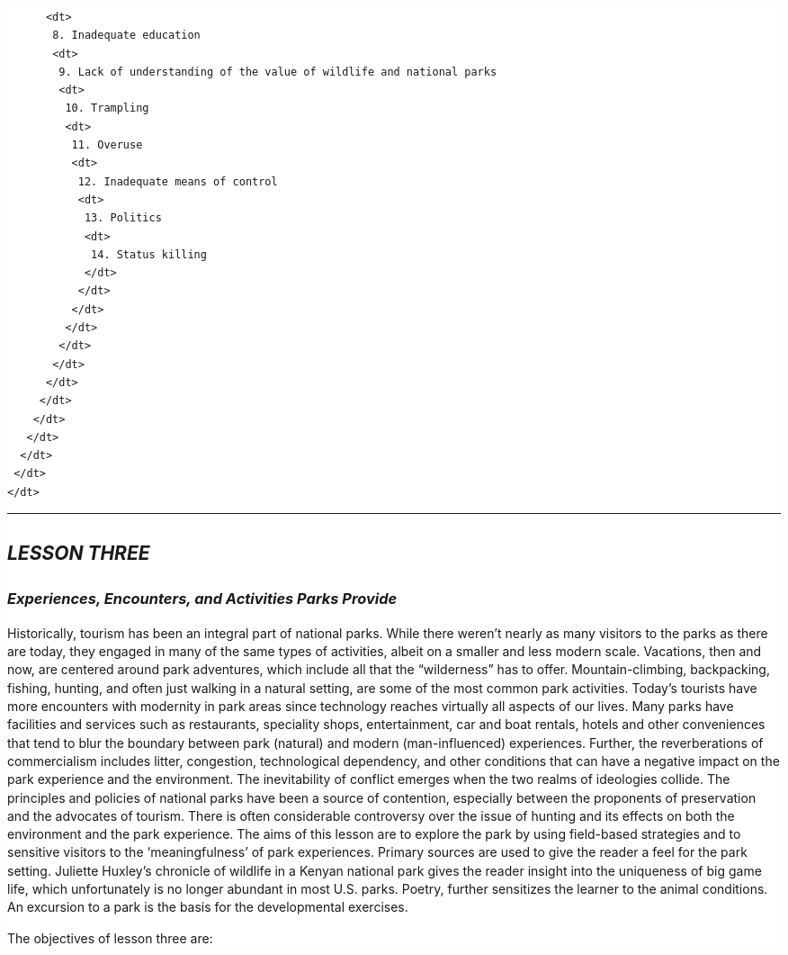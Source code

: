           <dt>
           8. Inadequate education
           <dt>
            9. Lack of understanding of the value of wildlife and national parks
            <dt>
             10. Trampling
             <dt>
              11. Overuse
              <dt>
               12. Inadequate means of control
               <dt>
                13. Politics
                <dt>
                 14. Status killing
                </dt>
               </dt>
              </dt>
             </dt>
            </dt>
           </dt>
          </dt>
         </dt>
        </dt>
       </dt>
      </dt>
     </dt>
    </dt>
   </dt>
  </dl>
 </blockquote>
 <hr/>
 <h2>
  <i>
   LESSON THREE
  </i>
 </h2>
 <h3>
  <i>
   Experiences, Encounters, and Activities Parks Provide
  </i>
 </h3>
 Historically, tourism has been an integral part of national parks. While there weren’t nearly as many visitors to the parks as there are today, they engaged in many of the same types of activities, albeit on a smaller and less modern scale. Vacations, then and now, are centered around park adventures, which include all that the “wilderness” has to offer. Mountain-climbing, backpacking, fishing, hunting, and often just walking in a natural setting, are some of the most common park activities. Today’s tourists have more encounters with modernity in park areas since technology reaches virtually all aspects of our lives. Many parks have facilities and services such as restaurants, speciality shops, entertainment, car and boat rentals, hotels and other conveniences that tend to blur the boundary between park (natural) and modern (man-influenced) experiences. Further, the reverberations of commercialism includes litter, congestion, technological dependency, and other conditions that can have a negative impact on the park experience and the environment. The inevitability of conflict emerges when the two realms of ideologies collide. The principles and policies of national parks have been a source of contention, especially between the proponents of preservation and the advocates of tourism. There is often considerable controversy over the issue of hunting and its effects on both the environment and the park experience. The aims of this lesson are to explore the park by using field-based strategies and to sensitive visitors to the ‘meaningfulness’ of park experiences. Primary sources are used to give the reader a feel for the park setting. Juliette Huxley’s chronicle of wildlife in a Kenyan national park gives the reader insight into the uniqueness of big game life, which unfortunately is no longer abundant in most U.S. parks. Poetry, further sensitizes the learner to the animal conditions. An excursion to a park is the basis for the developmental exercises.
 <p>
  The objectives of lesson three are:
 </p>
